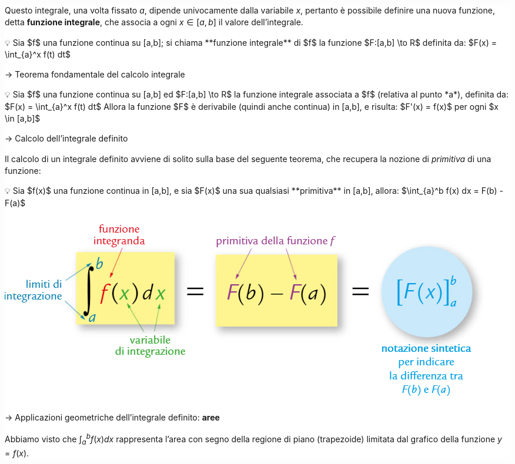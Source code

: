 Questo integrale, una volta fissato *a*, dipende univocamente dalla variabile *x*, pertanto è possibile definire una nuova funzione, detta **funzione integrale**, che associa a ogni $x \in [a,b]$ il valore dell’integrale.

<aside>
💡 Sia $f$ una funzione continua su [a,b]; si chiama **funzione integrale** di $f$ la funzione $F:[a,b] \to R$ definita da:
$F(x) = \int_{a}^x f(t) dt$

</aside>

→ Teorema fondamentale del calcolo integrale

<aside>
💡 Sia $f$ una funzione continua su [a,b] ed $F:[a,b] \to R$ la funzione integrale associata a $f$ (relativa al punto *a*), definita da:
$F(x) = \int_{a}^x f(t) dt$
Allora la funzione $F$ è derivabile (quindi anche continua) in [a,b], e risulta:
$F'(x) = f(x)$  per ogni $x \in [a,b]$

</aside>

→ Calcolo dell’integrale definito

Il calcolo di un integrale definito avviene di solito sulla base del seguente teorema, che recupera la nozione di *primitiva* di una funzione:

<aside>
💡 Sia $f(x)$ una funzione continua in [a,b], e sia $F(x)$ una sua qualsiasi **primitiva** in [a,b], allora:
$\int_{a}^b f(x) dx = F(b) - F(a)$

</aside>

![Untitled](../Esame%20di%20Stato%20-%20Terza%20prova%20-%205Ai%20IIS%20Silva%20Ricci%20b95bc3258db24c59bbc78eba1beb1a1c/Untitled%20115.png)

→ Applicazioni geometriche dell’integrale definito: **aree**

Abbiamo visto che $\int_{a}^b f(x) dx$ rappresenta l’area con segno della regione di piano (trapezoide) limitata dal grafico della funzione $y = f(x)$.
